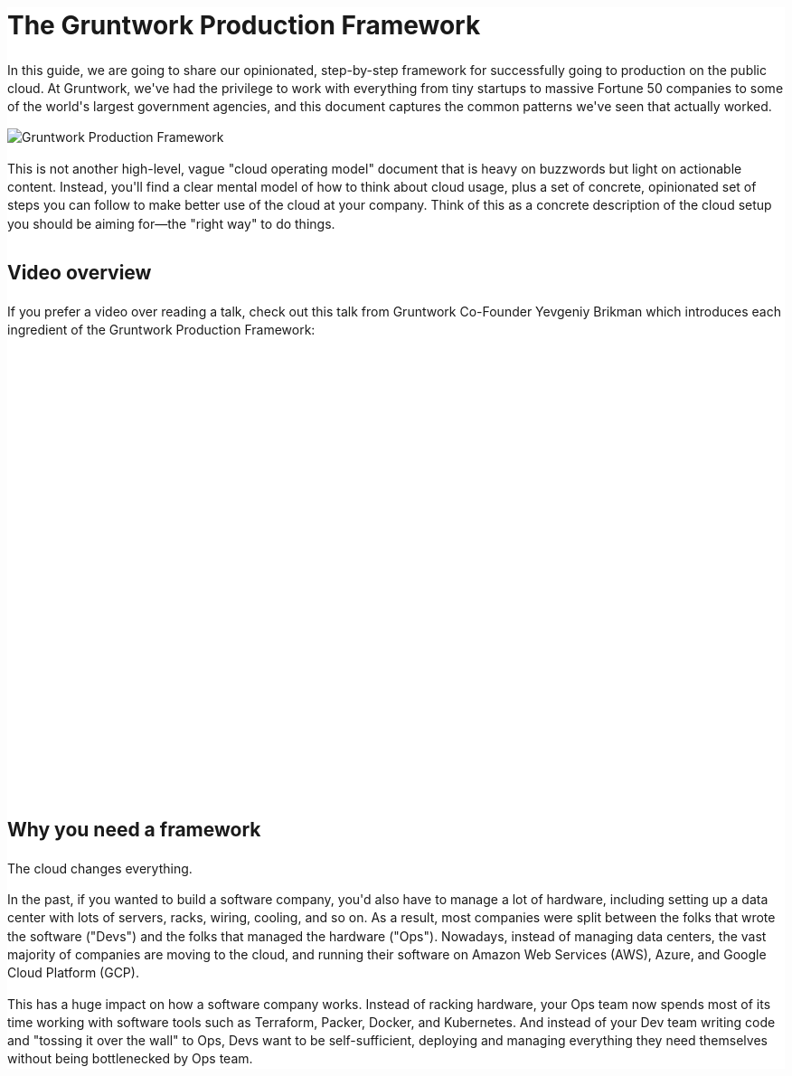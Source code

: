 # The Gruntwork Production Framework

In this guide, we are going to share our opinionated, step-by-step framework for successfully going to production on
the public cloud. At Gruntwork, we've had the privilege to work with everything from tiny startups to massive Fortune
50 companies to some of the world's largest government agencies, and this document captures the common patterns we've
seen that actually worked.

![Gruntwork Production Framework](/img/guides/production-framework/gruntwork-production-framework-small.png)

This is not another high-level, vague "cloud operating model" document that is heavy on buzzwords but light on
actionable content. Instead, you'll find a clear mental model of how to think about cloud usage, plus a set of
concrete, opinionated set of steps you can follow to make better use of the cloud at your company. Think of this as a
concrete description of the cloud setup you should be aiming for—the "right way" to do things.

## Video overview

If you prefer a video over reading a talk, check out this talk from Gruntwork Co-Founder Yevgeniy Brikman which 
introduces each ingredient of the Gruntwork Production Framework:


<div style="position: relative; width: 100%; height: 0; padding-bottom: 56.25%;">
  <iframe width="560" height="315" style="position: absolute; top: 0; left: 0; width: 100%; height: 100%;" src="//www.youtube.com/embed/sYzhlBayRpU" title="YouTube video player" frameborder="0" allow="accelerometer; autoplay; clipboard-write; encrypted-media; gyroscope; picture-in-picture" allowfullscreen></iframe>
</div>

## Why you need a framework

The cloud changes everything.

In the past, if you wanted to build a software company, you'd also have to manage a lot of hardware, including setting
up a data center with lots of servers, racks, wiring, cooling, and so on. As a result, most companies were split
between the folks that wrote the software ("Devs") and the folks that managed the hardware ("Ops"). Nowadays, instead
of managing data centers, the vast majority of companies are moving to the cloud, and running their software on Amazon
Web Services (AWS), Azure, and Google Cloud Platform (GCP).

This has a huge impact on how a software company works. Instead of racking hardware, your Ops team now spends most of
its time working with software tools such as Terraform, Packer, Docker, and Kubernetes. And instead of your Dev team
writing code and "tossing it over the wall" to Ops, Devs want to be self-sufficient, deploying and managing everything
they need themselves without being bottlenecked by Ops team.
